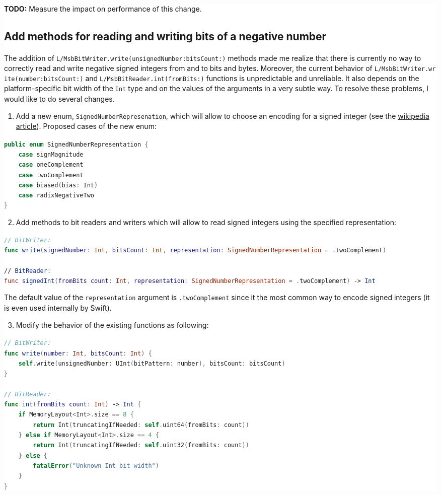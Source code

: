 __TODO:__ Measure the impact on performance of this change.

## Add methods for reading and writing bits of a negative number

The addition of `L/MsbBitWriter.write(unsignedNumber:bitsCount:)` methods made me realize that there is currently no way
to correctly read and write negative signed integers from and to bits and bytes. Moreover, the current behavior of
`L/MsbBitWriter.write(number:bitsCount:)` and `L/MsbBitReader.int(fromBits:)` functions is unpredictable and unreliable.
It also depends on the platform-specific bit width of the `Int` type and on the values of the arguments in a very subtle
way. To resolve these problems, I would like to do several changes.

1. Add a new enum, `SignedNumberRepresenation`, which will allow to choose an encoding for a signed integer (see the
[wikipedia article](https://en.wikipedia.org/wiki/Signed_number_representations)). Proposed cases of the new enum:

```swift
public enum SignedNumberRepresentation {
    case signMagnitude
    case oneComplement
    case twoComplement
    case biased(bias: Int)
    case radixNegativeTwo
}
```

2. Add methods to bit readers and writers which will allow to read signed integers using the specified representation:

``` swift
// BitWriter:
func write(signedNumber: Int, bitsCount: Int, representation: SignedNumberRepresentation = .twoComplement)

// BitReader:
func signedInt(fromBits count: Int, representation: SignedNumberRepresentation = .twoComplement) -> Int
```

The default value of the `representation` argument is `.twoComplement` since it the most common way to encode signed
integers (it is even used internally by Swift).

3. Modify the behavior of the existing functions as following:

```swift
// BitWriter:
func write(number: Int, bitsCount: Int) {
    self.write(unsignedNumber: UInt(bitPattern: number), bitsCount: bitsCount)
}

// BitReader:
func int(fromBits count: Int) -> Int {
    if MemoryLayout<Int>.size == 8 {
        return Int(truncatingIfNeeded: self.uint64(fromBits: count))
    } else if MemoryLayout<Int>.size == 4 {
        return Int(truncatingIfNeeded: self.uint32(fromBits: count))
    } else {
        fatalError("Unknown Int bit width")
    }
}
```
